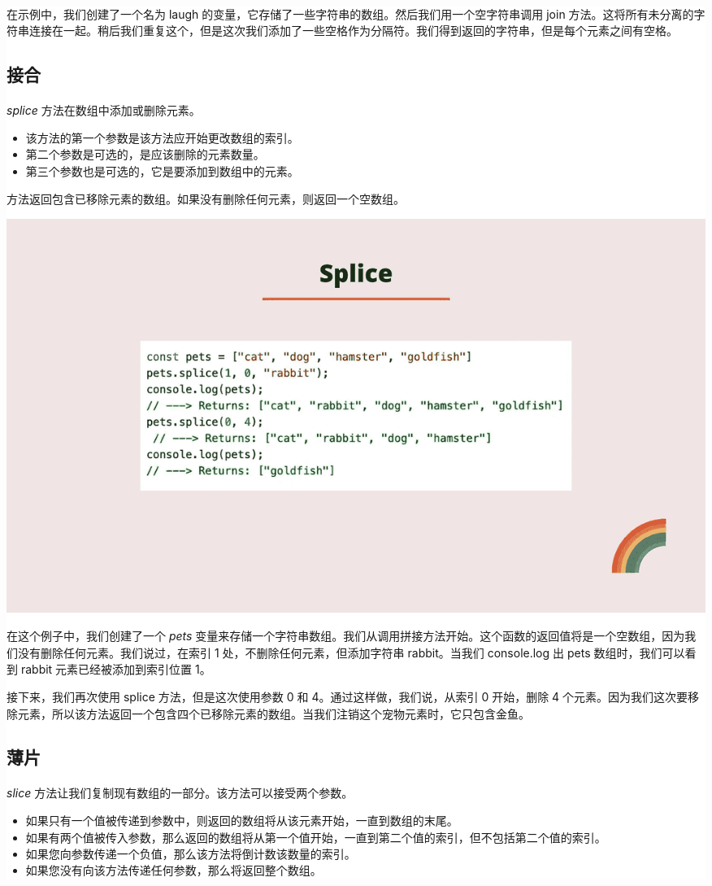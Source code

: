在示例中，我们创建了一个名为 laugh 的变量，它存储了一些字符串的数组。然后我们用一个空字符串调用 join 方法。这将所有未分离的字符串连接在一起。稍后我们重复这个，但是这次我们添加了一些空格作为分隔符。我们得到返回的字符串，但是每个元素之间有空格。

## 接合

*splice* 方法在数组中添加或删除元素。

*   该方法的第一个参数是该方法应开始更改数组的索引。
*   第二个参数是可选的，是应该删除的元素数量。
*   第三个参数也是可选的，它是要添加到数组中的元素。

方法返回包含已移除元素的数组。如果没有删除任何元素，则返回一个空数组。

![](img/cc979d1c35831577eb721668fc50a196.png)

在这个例子中，我们创建了一个 *pets* 变量来存储一个字符串数组。我们从调用拼接方法开始。这个函数的返回值将是一个空数组，因为我们没有删除任何元素。我们说过，在索引 1 处，不删除任何元素，但添加字符串 rabbit。当我们 console.log 出 pets 数组时，我们可以看到 rabbit 元素已经被添加到索引位置 1。

接下来，我们再次使用 splice 方法，但是这次使用参数 0 和 4。通过这样做，我们说，从索引 0 开始，删除 4 个元素。因为我们这次要移除元素，所以该方法返回一个包含四个已移除元素的数组。当我们注销这个宠物元素时，它只包含金鱼。

## 薄片

*slice* 方法让我们复制现有数组的一部分。该方法可以接受两个参数。

*   如果只有一个值被传递到参数中，则返回的数组将从该元素开始，一直到数组的末尾。
*   如果有两个值被传入参数，那么返回的数组将从第一个值开始，一直到第二个值的索引，但不包括第二个值的索引。
*   如果您向参数传递一个负值，那么该方法将倒计数该数量的索引。
*   如果您没有向该方法传递任何参数，那么将返回整个数组。
